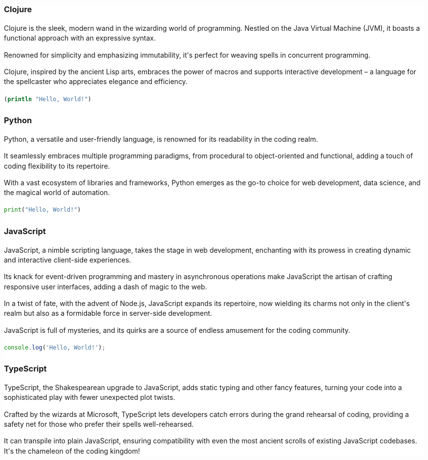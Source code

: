 ### Clojure

Clojure is the sleek, modern wand in the wizarding world of programming. Nestled on the Java Virtual Machine (JVM), it boasts a functional approach with an expressive syntax.

Renowned for simplicity and emphasizing immutability, it's perfect for weaving spells in concurrent programming.

Clojure, inspired by the ancient Lisp arts, embraces the power of macros and supports interactive development – a language for the spellcaster who appreciates elegance and efficiency.

```clojure
(println "Hello, World!")
```

### Python

Python, a versatile and user-friendly language, is renowned for its readability in the coding realm.

It seamlessly embraces multiple programming paradigms, from procedural to object-oriented and functional, adding a touch of coding flexibility to its repertoire.

With a vast ecosystem of libraries and frameworks, Python emerges as the go-to choice for web development, data science, and the magical world of automation.

```python
print("Hello, World!")
```

### JavaScript

JavaScript, a nimble scripting language, takes the stage in web development, enchanting with its prowess in creating dynamic and interactive client-side experiences.

Its knack for event-driven programming and mastery in asynchronous operations make JavaScript the artisan of crafting responsive user interfaces, adding a dash of magic to the web.

In a twist of fate, with the advent of Node.js, JavaScript expands its repertoire, now wielding its charms not only in the client's realm but also as a formidable force in server-side development.

JavaScript is full of mysteries, and its quirks are a source of endless amusement for the coding community.

```javascript
console.log('Hello, World!');
```

### TypeScript

TypeScript, the Shakespearean upgrade to JavaScript, adds static typing and other fancy features, turning your code into a sophisticated play with fewer unexpected plot twists.

Crafted by the wizards at Microsoft, TypeScript lets developers catch errors during the grand rehearsal of coding, providing a safety net for those who prefer their spells well-rehearsed.

It can transpile into plain JavaScript, ensuring compatibility with even the most ancient scrolls of existing JavaScript codebases. It's the chameleon of the coding kingdom!
